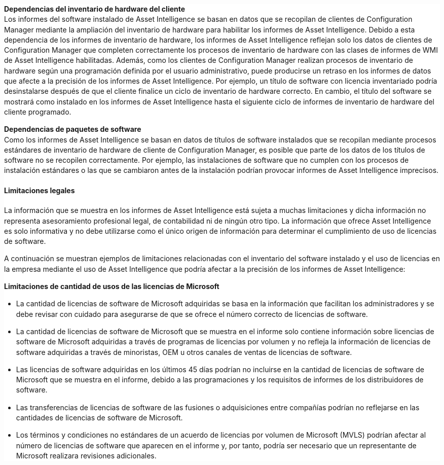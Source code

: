 **Dependencias del inventario de hardware del cliente**  
 Los informes del software instalado de Asset Intelligence se basan en datos que se recopilan de clientes de Configuration Manager mediante la ampliación del inventario de hardware para habilitar los informes de Asset Intelligence. Debido a esta dependencia de los informes de inventario de hardware, los informes de Asset Intelligence reflejan solo los datos de clientes de Configuration Manager que completen correctamente los procesos de inventario de hardware con las clases de informes de WMI de Asset Intelligence habilitadas. Además, como los clientes de Configuration Manager realizan procesos de inventario de hardware según una programación definida por el usuario administrativo, puede producirse un retraso en los informes de datos que afecte a la precisión de los informes de Asset Intelligence. Por ejemplo, un título de software con licencia inventariado podría desinstalarse después de que el cliente finalice un ciclo de inventario de hardware correcto. En cambio, el título del software se mostrará como instalado en los informes de Asset Intelligence hasta el siguiente ciclo de informes de inventario de hardware del cliente programado.  

 **Dependencias de paquetes de software**  
 Como los informes de Asset Intelligence se basan en datos de títulos de software instalados que se recopilan mediante procesos estándares de inventario de hardware de cliente de Configuration Manager, es posible que parte de los datos de los títulos de software no se recopilen correctamente. Por ejemplo, las instalaciones de software que no cumplen con los procesos de instalación estándares o las que se cambiaron antes de la instalación podrían provocar informes de Asset Intelligence imprecisos.  

####  <a name="a-namebkmklegallimitationsa-legal-limitations"></a><a name="BKMK_LegalLimitations"></a> Limitaciones legales  
 La información que se muestra en los informes de Asset Intelligence está sujeta a muchas limitaciones y dicha información no representa asesoramiento profesional legal, de contabilidad ni de ningún otro tipo. La información que ofrece Asset Intelligence es solo informativa y no debe utilizarse como el único origen de información para determinar el cumplimiento de uso de licencias de software.  

 A continuación se muestran ejemplos de limitaciones relacionadas con el inventario del software instalado y el uso de licencias en la empresa mediante el uso de Asset Intelligence que podría afectar a la precisión de los informes de Asset Intelligence:  

 **Limitaciones de cantidad de usos de las licencias de Microsoft**  
 -   La cantidad de licencias de software de Microsoft adquiridas se basa en la información que facilitan los administradores y se debe revisar con cuidado para asegurarse de que se ofrece el número correcto de licencias de software.  

-   La cantidad de licencias de software de Microsoft que se muestra en el informe solo contiene información sobre licencias de software de Microsoft adquiridas a través de programas de licencias por volumen y no refleja la información de licencias de software adquiridas a través de minoristas, OEM u otros canales de ventas de licencias de software.  

-   Las licencias de software adquiridas en los últimos 45 días podrían no incluirse en la cantidad de licencias de software de Microsoft que se muestra en el informe, debido a las programaciones y los requisitos de informes de los distribuidores de software.  

-   Las transferencias de licencias de software de las fusiones o adquisiciones entre compañías podrían no reflejarse en las cantidades de licencias de software de Microsoft.  

-   Los términos y condiciones no estándares de un acuerdo de licencias por volumen de Microsoft (MVLS) podrían afectar al número de licencias de software que aparecen en el informe y, por tanto, podría ser necesario que un representante de Microsoft realizara revisiones adicionales.  
